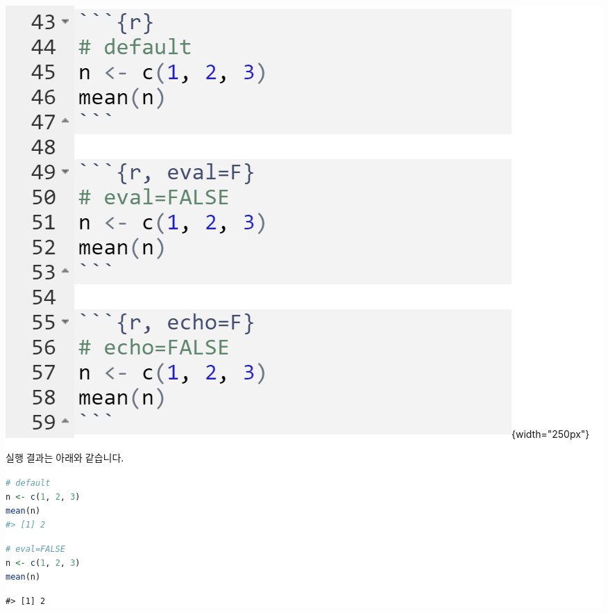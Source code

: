 ![코드청크 옵션 예시](images/rmarkdown/codechunk1.PNG){width="250px"}

실행 결과는 아래와 같습니다.


```r
# default
n <- c(1, 2, 3)
mean(n)
#> [1] 2
```


```r
# eval=FALSE
n <- c(1, 2, 3)
mean(n)
```


```
#> [1] 2
```
